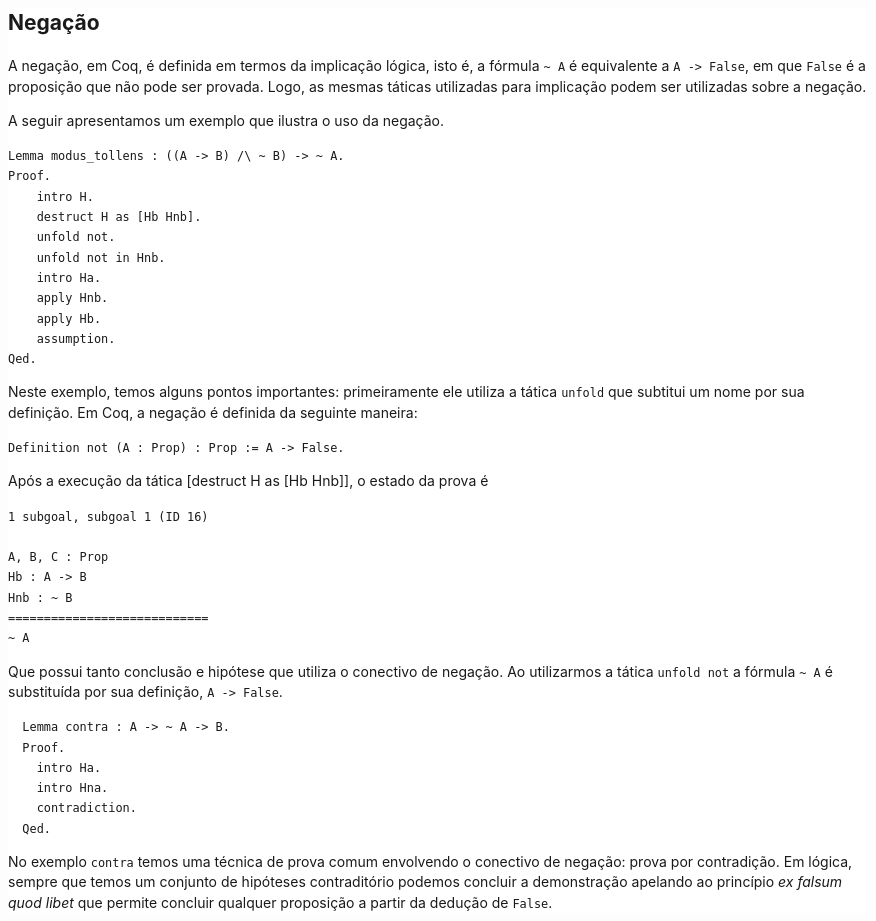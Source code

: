 
## Negação

 A negação, em Coq, é definida em termos da implicação lógica, isto é, a fórmula `~ A`
é equivalente a `A -> False`, em que `False` é a proposição que não pode ser provada. 
Logo, as mesmas táticas utilizadas para implicação podem ser utilizadas sobre a negação. 

A seguir apresentamos um exemplo que ilustra o uso da negação.

```coq
Lemma modus_tollens : ((A -> B) /\ ~ B) -> ~ A.
Proof.
    intro H.
    destruct H as [Hb Hnb].
    unfold not.
    unfold not in Hnb.
    intro Ha.
    apply Hnb.
    apply Hb.
    assumption.
Qed.
```
Neste exemplo, temos alguns pontos importantes: primeiramente ele utiliza a tática
`unfold` que subtitui um nome por sua definição. Em Coq, a negação é definida da seguinte
maneira:
     
```coq 
Definition not (A : Prop) : Prop := A -> False.
```

Após a execução da tática [destruct H as [Hb Hnb]], o estado da prova é

```coq
1 subgoal, subgoal 1 (ID 16)
  
A, B, C : Prop
Hb : A -> B
Hnb : ~ B
============================
~ A
```

Que possui tanto conclusão e hipótese que utiliza o conectivo de negação. Ao utilizarmos a
tática `unfold not` a fórmula `~ A` é substituída por sua definição, `A -> False`.

```coq
  Lemma contra : A -> ~ A -> B.
  Proof.
    intro Ha.
    intro Hna.
    contradiction.
  Qed.
```	
No exemplo `contra` temos uma técnica de prova comum envolvendo o conectivo de negação:
prova por contradição. Em lógica, sempre que temos um conjunto de hipóteses contraditório
podemos concluir a demonstração apelando ao princípio _ex falsum quod libet_ que permite
concluir qualquer proposição a partir da dedução de `False`.
